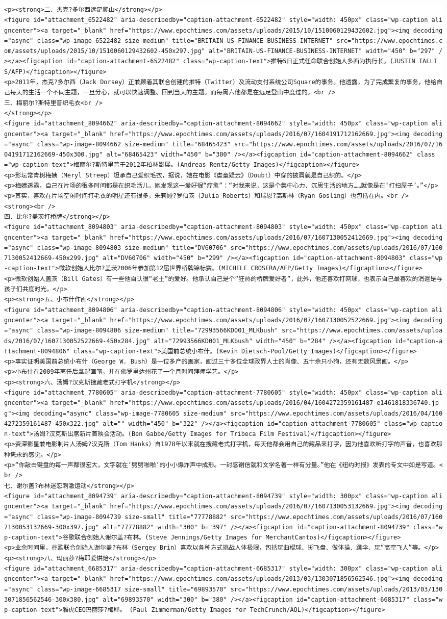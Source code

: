 ```
<p><strong>二、杰克?多尔西远足爬山</strong></p>
<figure id="attachment_6522482" aria-describedby="caption-attachment-6522482" style="width: 450px" class="wp-caption aligncenter"><a target="_blank" href="https://www.epochtimes.com/assets/uploads/2015/10/1510060129432602.jpg"><img decoding="async" class="wp-image-6522482 size-medium" title="BRITAIN-US-FINANCE-BUSINESS-INTERNET" src="https://www.epochtimes.com/assets/uploads/2015/10/1510060129432602-450x297.jpg" alt="BRITAIN-US-FINANCE-BUSINESS-INTERNET" width="450" b="297" /></a><figcaption id="caption-attachment-6522482" class="wp-caption-text">推特5日正式任命联合创始人多西为执行长。(JUSTIN TALLIS/AFP)</figcaption></figure>
<p>2011年，杰克?多尔西（Jack Dorsey）正兼顾着其联合创建的推特（Twitter）及流动支付系统公司Square的事务。他透露，为了完成繁复的事务，他给自己每天的生活一个不同主题，一旦分心，就可以快速调整、回到当天的主题。而每周六他都是在远足登山中度过的。<br />
三、梅丽尔?斯特里普织毛衣<br />
</strong></p>
<figure id="attachment_8094662" aria-describedby="caption-attachment-8094662" style="width: 450px" class="wp-caption aligncenter"><a target="_blank" href="https://www.epochtimes.com/assets/uploads/2016/07/1604191712162669.jpg"><img decoding="async" class="wp-image-8094662 size-medium" title="68465423" src="https://www.epochtimes.com/assets/uploads/2016/07/1604191712162669-450x300.jpg" alt="68465423" width="450" b="300" /></a><figcaption id="caption-attachment-8094662" class="wp-caption-text">梅丽尔?斯特里普于2012年柏林影展。(Andreas Rentz/Getty Images)</figcaption></figure>
<p>影坛常青树梅姨（Meryl Streep）坦承自己爱织毛衣，据说，她在电影《虐童疑云》（Doubt）中穿的披肩就是自己织的。</p>
<p>梅姨透露，自己在片场的很多时间都是在织毛活儿，她发现这一爱好很“疗愈”：“对我来说，这是个集中心力、沉思生活的地方……就像是在‘打扫屋子’。”</p>
<p>其实，喜欢在片场空闲时间打毛衣的明星还有很多，朱莉娅?罗伯茨（Julia Roberts）和瑞恩?高斯林（Ryan Gosling）也包括在内。<br />
<strong><br />
四、比尔?盖茨打桥牌</strong></p>
<figure id="attachment_8094803" aria-describedby="caption-attachment-8094803" style="width: 450px" class="wp-caption aligncenter"><a target="_blank" href="https://www.epochtimes.com/assets/uploads/2016/07/1607130052412669.jpg"><img decoding="async" class="wp-image-8094803 size-medium" title="DV60706" src="https://www.epochtimes.com/assets/uploads/2016/07/1607130052412669-450x299.jpg" alt="DV60706" width="450" b="299" /></a><figcaption id="caption-attachment-8094803" class="wp-caption-text">微软创始人比尔?盖茨2006年参加第12届世界桥牌锦标赛。(MICHELE CROSERA/AFP/Getty Images)</figcaption></figure>
<p>微软创始人盖茨（Bill Gates）有一些他自认很“老土”的爱好。他承认自己是个“狂热的桥牌爱好者”，此外，他还喜欢打网球，也表示自己最喜欢的消遣是与孩子们共度时光。</p>
<p><strong>五、小布什作画</strong></p>
<figure id="attachment_8094806" aria-describedby="caption-attachment-8094806" style="width: 450px" class="wp-caption aligncenter"><a target="_blank" href="https://www.epochtimes.com/assets/uploads/2016/07/1607130052522669.jpg"><img decoding="async" class="wp-image-8094806 size-medium" title="72993566KD001_MLKbush" src="https://www.epochtimes.com/assets/uploads/2016/07/1607130052522669-450x284.jpg" alt="72993566KD001_MLKbush" width="450" b="284" /></a><figcaption id="caption-attachment-8094806" class="wp-caption-text">美国前总统小布什。(Kevin Dietsch-Pool/Getty Images)</figcaption></figure>
<p>事实证明美国前总统小布什（George W. Bush）是一位多产的画家，画过三十多位全球政界人士的肖像、五十余只小狗，还有无数风景画。</p>
<p>小布什在2009年离任后拿起画笔，并在佛罗里达州花了一个月时间拜师学艺。</p>
<p><strong>六、汤姆?汉克斯搜藏老式打字机</strong></p>
<figure id="attachment_7780605" aria-describedby="caption-attachment-7780605" style="width: 450px" class="wp-caption aligncenter"><a target="_blank" href="https://www.epochtimes.com/assets/uploads/2016/04/1604272359161487-e1461818336740.jpg"><img decoding="async" class="wp-image-7780605 size-medium" src="https://www.epochtimes.com/assets/uploads/2016/04/1604272359161487-450x322.jpg" alt="" width="450" b="322" /></a><figcaption id="caption-attachment-7780605" class="wp-caption-text">汤姆?汉克斯出席新片首映会活动。(Ben Gabbe/Getty Images for Tribeca Film Festival)</figcaption></figure>
<p>资深影星兼电影制片人汤姆?汉克斯（Tom Hanks）自1978年以来就在搜藏老式打字机，每天他都会用自己的藏品来打字，因为他喜欢听打字的声音，也喜欢那种隽永的感觉。</p>
<p>“你敲击键盘的每一声都很宏大，文字就在‘劈劈啪啪’的小小爆炸声中成形。一封感谢信就和文学名著一样有分量。”他在《纽约时报》发表的专文中如是写道。<br />
七、谢尔盖?布林迷恋刺激运动</strong></p>
<figure id="attachment_8094739" aria-describedby="caption-attachment-8094739" style="width: 300px" class="wp-caption aligncenter"><a target="_blank" href="https://www.epochtimes.com/assets/uploads/2016/07/1607130053132669.jpg"><img decoding="async" class="wp-image-8094739 size-small" title="77778882" src="https://www.epochtimes.com/assets/uploads/2016/07/1607130053132669-300x397.jpg" alt="77778882" width="300" b="397" /></a><figcaption id="caption-attachment-8094739" class="wp-caption-text">谷歌联合创始人谢尔盖?布林。(Steve Jennings/Getty Images for MerchantCantos)</figcaption></figure>
<p>业余时间里，谷歌联合创始人谢尔盖?布林（Sergey Brin）喜欢以各种方式挑战人体极限，包括玩曲棍球、掷飞盘、做体操、跳伞、玩“高空飞人”等。</p>
<p><strong>八、玛丽莎?梅耶爱烘焙</strong></p>
<figure id="attachment_6685317" aria-describedby="caption-attachment-6685317" style="width: 300px" class="wp-caption aligncenter"><a target="_blank" href="https://www.epochtimes.com/assets/uploads/2013/03/1303071856562546.jpg"><img decoding="async" class="wp-image-6685317 size-small" title="69893570" src="https://www.epochtimes.com/assets/uploads/2013/03/1303071856562546-300x380.jpg" alt="69893570" width="300" b="380" /></a><figcaption id="caption-attachment-6685317" class="wp-caption-text">雅虎CEO玛丽莎?梅耶。 (Paul Zimmerman/Getty Images for TechCrunch/AOL)</figcaption></figure>
```